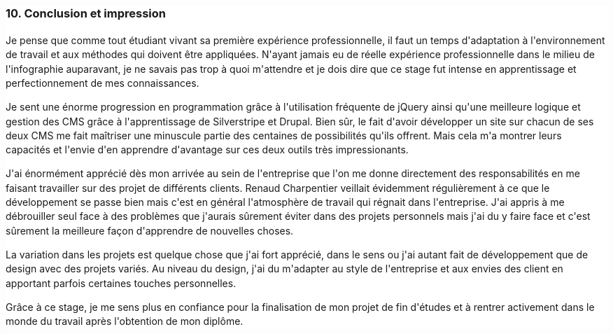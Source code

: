 ### 10. Conclusion et impression

Je pense que comme tout étudiant vivant sa première expérience professionnelle, il faut un temps d'adaptation à l'environnement de travail et aux méthodes qui doivent être appliquées. N'ayant jamais eu de réelle expérience professionnelle dans le milieu de l'infographie auparavant, je ne savais pas trop à quoi m'attendre et je dois dire que ce stage fut intense en apprentissage et perfectionnement de mes connaissances.

Je sent une énorme progression en programmation grâce à l'utilisation fréquente de jQuery ainsi qu'une meilleure logique et gestion des CMS grâce à l'apprentissage de Silverstripe et Drupal. Bien sûr, le fait d'avoir développer un site sur chacun de ses deux CMS me fait maîtriser une minuscule partie des centaines de possibilités qu'ils offrent. Mais cela m'a montrer leurs capacités et l'envie d'en apprendre d'avantage sur ces deux outils très impressionants.

J'ai énormément apprécié dès mon arrivée au sein de l'entreprise que l'on me donne directement des responsabilités en me faisant travailler sur des projet de différents clients. Renaud Charpentier veillait évidemment régulièrement à ce que le développement se passe bien mais c'est en général l'atmosphère de travail qui régnait dans l'entreprise. J'ai appris à me débrouiller seul face à des problèmes que j'aurais sûrement éviter dans des projets personnels mais j'ai du y faire face et c'est sûrement la meilleure façon d'apprendre de nouvelles choses.

La variation dans les projets est quelque chose que j'ai fort apprécié, dans le sens ou j'ai autant fait de développement que de design avec des projets variés. Au niveau du design, j'ai du m'adapter au style de l'entreprise et aux envies des client en apportant parfois certaines touches personnelles.

Grâce à ce stage, je me sens plus en confiance pour la finalisation de mon projet de fin d'études et à rentrer activement dans le monde du travail après l'obtention de mon diplôme.



